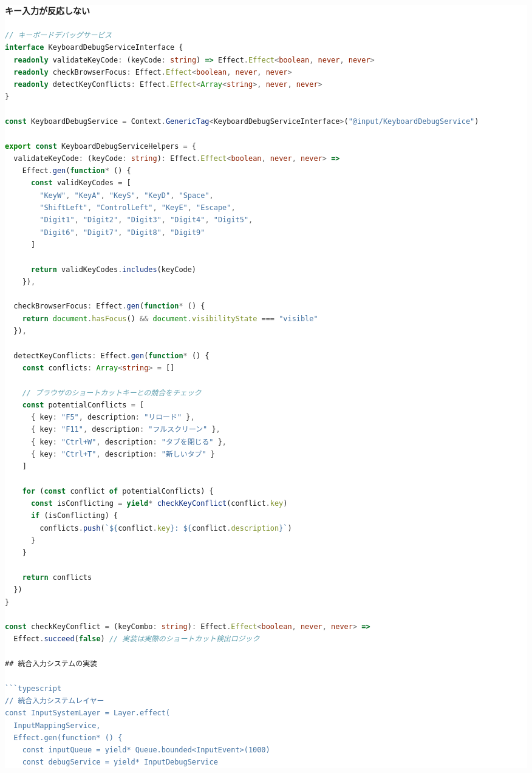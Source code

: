#### キー入力が反応しない

````typescript
// キーボードデバッグサービス
interface KeyboardDebugServiceInterface {
  readonly validateKeyCode: (keyCode: string) => Effect.Effect<boolean, never, never>
  readonly checkBrowserFocus: Effect.Effect<boolean, never, never>
  readonly detectKeyConflicts: Effect.Effect<Array<string>, never, never>
}

const KeyboardDebugService = Context.GenericTag<KeyboardDebugServiceInterface>("@input/KeyboardDebugService")

export const KeyboardDebugServiceHelpers = {
  validateKeyCode: (keyCode: string): Effect.Effect<boolean, never, never> =>
    Effect.gen(function* () {
      const validKeyCodes = [
        "KeyW", "KeyA", "KeyS", "KeyD", "Space",
        "ShiftLeft", "ControlLeft", "KeyE", "Escape",
        "Digit1", "Digit2", "Digit3", "Digit4", "Digit5",
        "Digit6", "Digit7", "Digit8", "Digit9"
      ]

      return validKeyCodes.includes(keyCode)
    }),

  checkBrowserFocus: Effect.gen(function* () {
    return document.hasFocus() && document.visibilityState === "visible"
  }),

  detectKeyConflicts: Effect.gen(function* () {
    const conflicts: Array<string> = []

    // ブラウザのショートカットキーとの競合をチェック
    const potentialConflicts = [
      { key: "F5", description: "リロード" },
      { key: "F11", description: "フルスクリーン" },
      { key: "Ctrl+W", description: "タブを閉じる" },
      { key: "Ctrl+T", description: "新しいタブ" }
    ]

    for (const conflict of potentialConflicts) {
      const isConflicting = yield* checkKeyConflict(conflict.key)
      if (isConflicting) {
        conflicts.push(`${conflict.key}: ${conflict.description}`)
      }
    }

    return conflicts
  })
}

const checkKeyConflict = (keyCombo: string): Effect.Effect<boolean, never, never> =>
  Effect.succeed(false) // 実装は実際のショートカット検出ロジック

## 統合入力システムの実装

```typescript
// 統合入力システムレイヤー
const InputSystemLayer = Layer.effect(
  InputMappingService,
  Effect.gen(function* () {
    const inputQueue = yield* Queue.bounded<InputEvent>(1000)
    const debugService = yield* InputDebugService
````